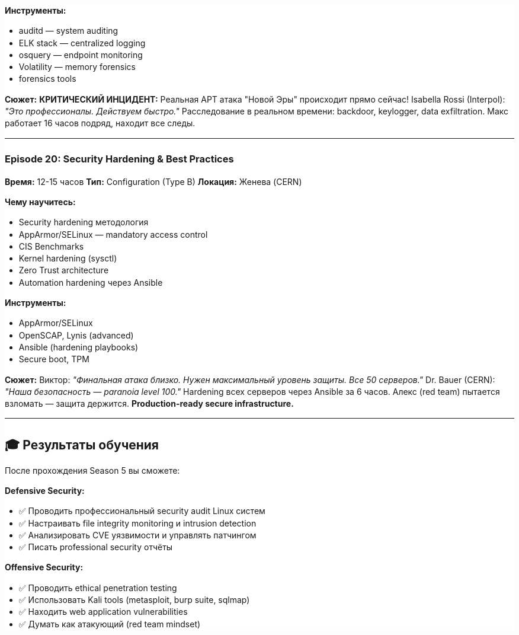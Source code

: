 **Инструменты:**
- auditd — system auditing
- ELK stack — centralized logging
- osquery — endpoint monitoring
- Volatility — memory forensics
- forensics tools

**Сюжет:**
**КРИТИЧЕСКИЙ ИНЦИДЕНТ:** Реальная APT атака "Новой Эры" происходит прямо сейчас! Isabella Rossi (Interpol): *"Это профессионалы. Действуем быстро."* Расследование в реальном времени: backdoor, keylogger, data exfiltration. Макс работает 16 часов подряд, находит все следы.

---

### Episode 20: Security Hardening & Best Practices
**Время:** 12-15 часов
**Тип:** Configuration (Type B)
**Локация:** Женева (CERN)

**Чему научитесь:**
- Security hardening методология
- AppArmor/SELinux — mandatory access control
- CIS Benchmarks
- Kernel hardening (sysctl)
- Zero Trust architecture
- Automation hardening через Ansible

**Инструменты:**
- AppArmor/SELinux
- OpenSCAP, Lynis (advanced)
- Ansible (hardening playbooks)
- Secure boot, TPM

**Сюжет:**
Виктор: *"Финальная атака близко. Нужен максимальный уровень защиты. Все 50 серверов."* Dr. Bauer (CERN): *"Наша безопасность — paranoia level 100."* Hardening всех серверов через Ansible за 6 часов. Алекс (red team) пытается взломать — защита держится. **Production-ready secure infrastructure.**

---

## 🎓 Результаты обучения

После прохождения Season 5 вы сможете:

**Defensive Security:**
- ✅ Проводить профессиональный security audit Linux систем
- ✅ Настраивать file integrity monitoring и intrusion detection
- ✅ Анализировать CVE уязвимости и управлять патчингом
- ✅ Писать professional security отчёты

**Offensive Security:**
- ✅ Проводить ethical penetration testing
- ✅ Использовать Kali tools (metasploit, burp suite, sqlmap)
- ✅ Находить web application vulnerabilities
- ✅ Думать как атакующий (red team mindset)
